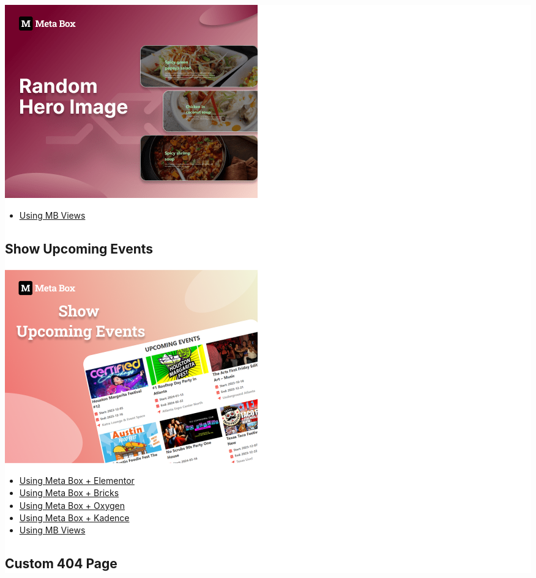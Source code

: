[![random hero image](./thumbnails/views-27.png)](/tutorials/randomize-hero-image-mb-views/)
<ul>
	<li><a href="/tutorials/randomize-hero-image-mb-views/">Using MB Views</a></li>
</ul>
		</div>
		<div className="items">
			<h2>Show Upcoming Events</h2>

[![show upcoming events](./thumbnails/case-36.png)](/tutorials/show-upcoming-events-with-elementor/)
<ul>
	<li><a href="/tutorials/show-upcoming-events-with-elementor/">Using Meta Box + Elementor</a></li>
	<li><a href="/tutorials/show-upcoming-events-with-bricks/">Using Meta Box + Bricks</a></li>
	<li><a href="/tutorials/show-upcoming-events-with-oxygen/">Using Meta Box + Oxygen</a></li>
	<li><a href="/tutorials/show-upcoming-events-with-breakdance/">Using Meta Box + Kadence</a></li>
	<li><a href="/tutorials/show-upcoming-events-with-mb-views/">Using MB Views</a></li>
</ul>
		</div>
		<div className="items">
			<h2>Custom 404 Page</h2>
